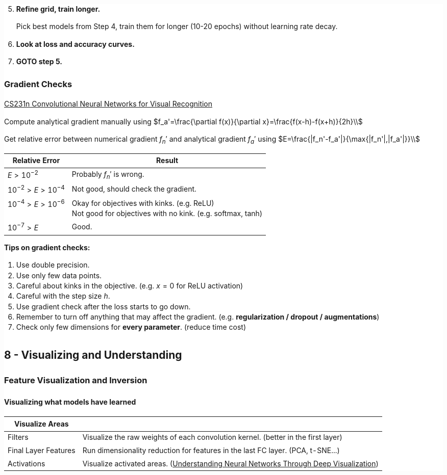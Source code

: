 5. **Refine grid, train longer.**

   Pick best models from Step 4, train them for longer (10-20 epochs) without learning rate decay.

6. **Look at loss and accuracy curves.**

7. **GOTO step 5.**

### Gradient Checks

[CS231n Convolutional Neural Networks for Visual Recognition](https://cs231n.github.io/neural-networks-3/#gradcheck)

Compute analytical gradient manually using $f_a'=\frac{\partial f(x)}{\partial x}=\frac{f(x-h)-f(x+h)}{2h}\\$

Get relative error between numerical gradient $f_n'$ and analytical gradient $f_a'$ using $E=\frac{|f_n'-f_a'|}{\max{|f_n'|,|f_a'|}}\\$

| Relative Error      | Result                                                       |
| ------------------- | ------------------------------------------------------------ |
| $E>10^{-2}$         | Probably $f_n'$ is wrong.                                    |
| $10^{-2}>E>10^{-4}$ | Not good, should check the gradient.                         |
| $10^{-4}>E>10^{-6}$ | Okay for objectives with kinks. (e.g. ReLU)<br>Not good for objectives with no kink. (e.g. softmax, tanh) |
| $10^{-7}>E$         | Good.                                                        |

**Tips on gradient checks:**

1. Use double precision.
2. Use only few data points.
3. Careful about kinks in the objective. (e.g. $x=0$ for ReLU activation)
4. Careful with the step size $h$.
5. Use gradient check after the loss starts to go down.
6. Remember to turn off anything that may affect the gradient. (e.g. **regularization / dropout / augmentations**)
7. Check only few dimensions for **every parameter**. (reduce time cost)



## 8 - Visualizing and Understanding

### Feature Visualization and Inversion

#### Visualizing what models have learned

| Visualize Areas      |                                                              |
| -------------------- | ------------------------------------------------------------ |
| Filters              | Visualize the raw weights of each convolution kernel. (better in the first layer) |
| Final Layer Features | Run dimensionality reduction for features in the last FC layer. (PCA, t-SNE...) |
| Activations          | Visualize activated areas. ([Understanding Neural Networks Through Deep Visualization](https://arxiv.org/abs/1506.06579)) |
